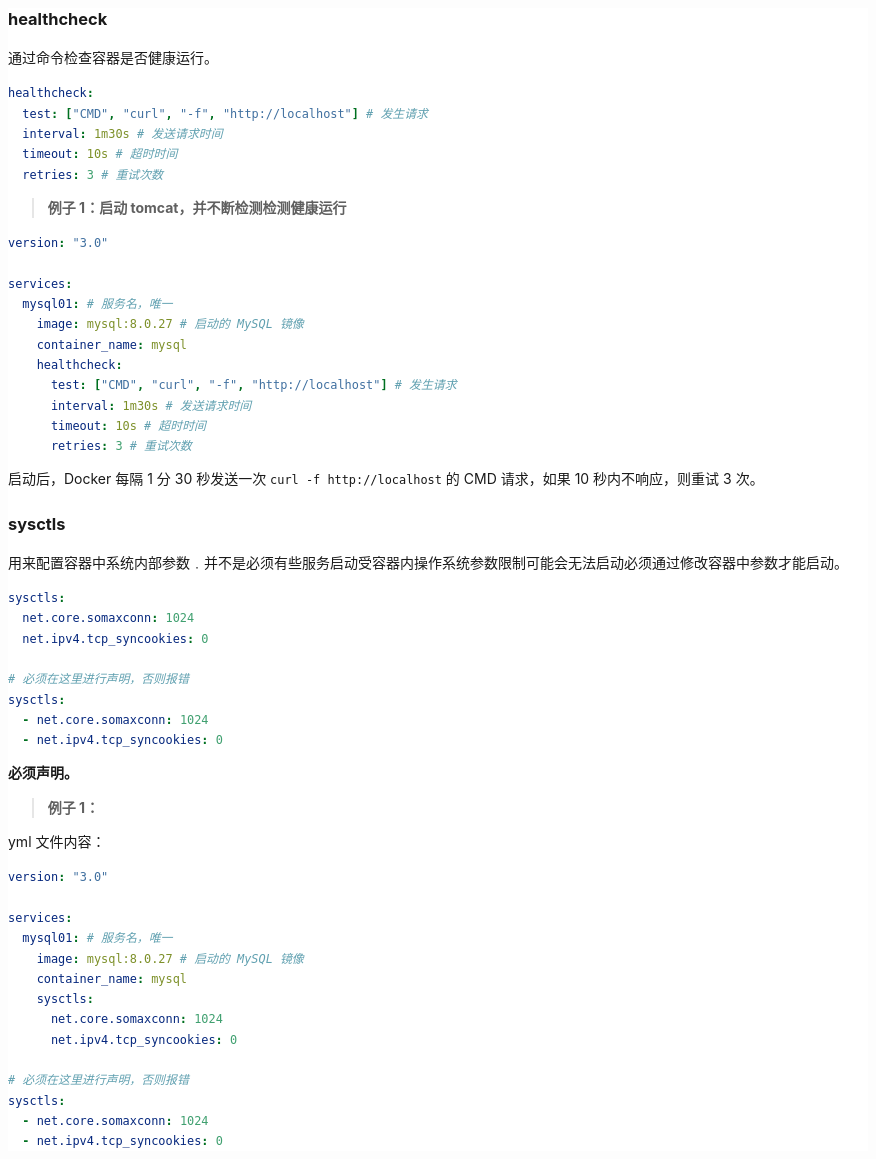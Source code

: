 ### healthcheck

通过命令检查容器是否健康运行。

```yml
healthcheck:
  test: ["CMD", "curl", "-f", "http://localhost"] # 发生请求
  interval: 1m30s # 发送请求时间
  timeout: 10s # 超时时间
  retries: 3 # 重试次数
```

> **例子 1：启动 tomcat，并不断检测检测健康运行**

```yml {7-11}
version: "3.0"

services:
  mysql01: # 服务名，唯一
    image: mysql:8.0.27 # 启动的 MySQL 镜像
    container_name: mysql
    healthcheck:
      test: ["CMD", "curl", "-f", "http://localhost"] # 发生请求
      interval: 1m30s # 发送请求时间
      timeout: 10s # 超时时间
      retries: 3 # 重试次数
```

启动后，Docker 每隔 1 分 30 秒发送一次 `curl -f http://localhost` 的 CMD 请求，如果 10 秒内不响应，则重试 3 次。

### sysctls

用来配置容器中系统内部参数﹒并不是必须有些服务启动受容器内操作系统参数限制可能会无法启动必须通过修改容器中参数才能启动。

```yml
sysctls:
  net.core.somaxconn: 1024
  net.ipv4.tcp_syncookies: 0

# 必须在这里进行声明，否则报错
sysctls:
  - net.core.somaxconn: 1024
  - net.ipv4.tcp_syncookies: 0
```

**必须声明。**

> **例子 1：**

yml 文件内容：

```yml {7-9,12-14}
version: "3.0"

services:
  mysql01: # 服务名，唯一
    image: mysql:8.0.27 # 启动的 MySQL 镜像
    container_name: mysql
    sysctls:
      net.core.somaxconn: 1024
      net.ipv4.tcp_syncookies: 0

# 必须在这里进行声明，否则报错
sysctls:
  - net.core.somaxconn: 1024
  - net.ipv4.tcp_syncookies: 0
```
